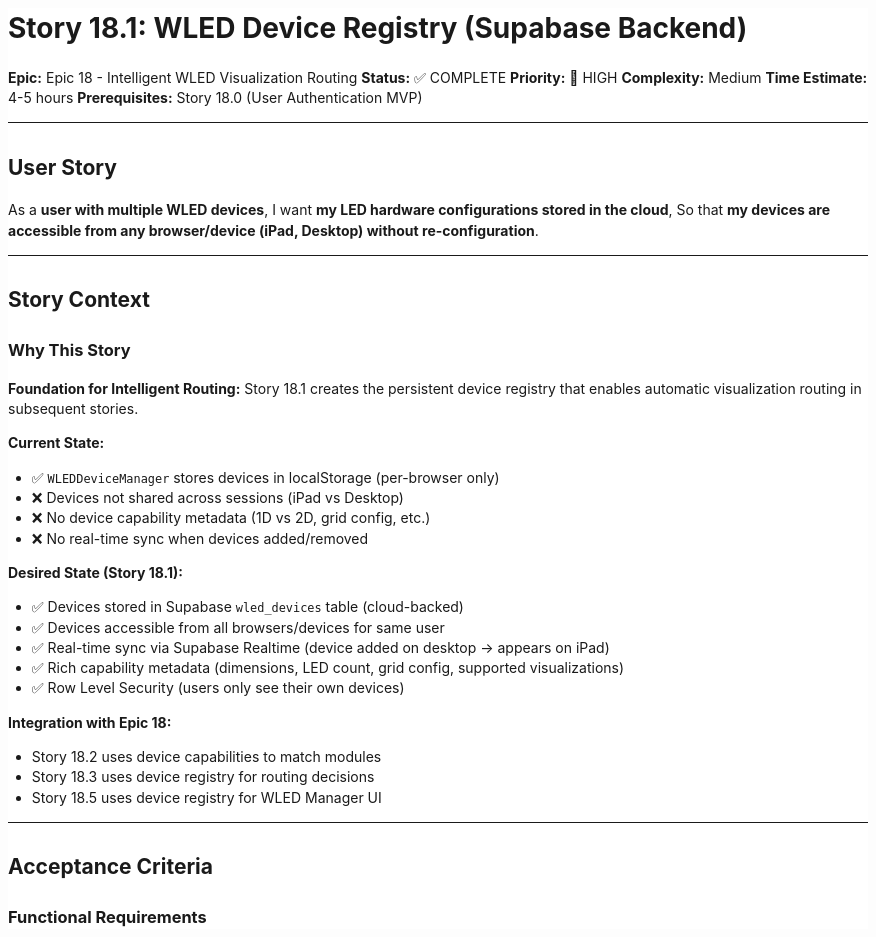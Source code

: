 # Story 18.1: WLED Device Registry (Supabase Backend)

**Epic:** Epic 18 - Intelligent WLED Visualization Routing
**Status:** ✅ COMPLETE
**Priority:** 🔴 HIGH
**Complexity:** Medium
**Time Estimate:** 4-5 hours
**Prerequisites:** Story 18.0 (User Authentication MVP)

---

## User Story

As a **user with multiple WLED devices**,
I want **my LED hardware configurations stored in the cloud**,
So that **my devices are accessible from any browser/device (iPad, Desktop) without re-configuration**.

---

## Story Context

### Why This Story

**Foundation for Intelligent Routing:** Story 18.1 creates the persistent device registry that enables automatic visualization routing in subsequent stories.

**Current State:**
- ✅ `WLEDDeviceManager` stores devices in localStorage (per-browser only)
- ❌ Devices not shared across sessions (iPad vs Desktop)
- ❌ No device capability metadata (1D vs 2D, grid config, etc.)
- ❌ No real-time sync when devices added/removed

**Desired State (Story 18.1):**
- ✅ Devices stored in Supabase `wled_devices` table (cloud-backed)
- ✅ Devices accessible from all browsers/devices for same user
- ✅ Real-time sync via Supabase Realtime (device added on desktop → appears on iPad)
- ✅ Rich capability metadata (dimensions, LED count, grid config, supported visualizations)
- ✅ Row Level Security (users only see their own devices)

**Integration with Epic 18:**
- Story 18.2 uses device capabilities to match modules
- Story 18.3 uses device registry for routing decisions
- Story 18.5 uses device registry for WLED Manager UI

---

## Acceptance Criteria

### Functional Requirements
